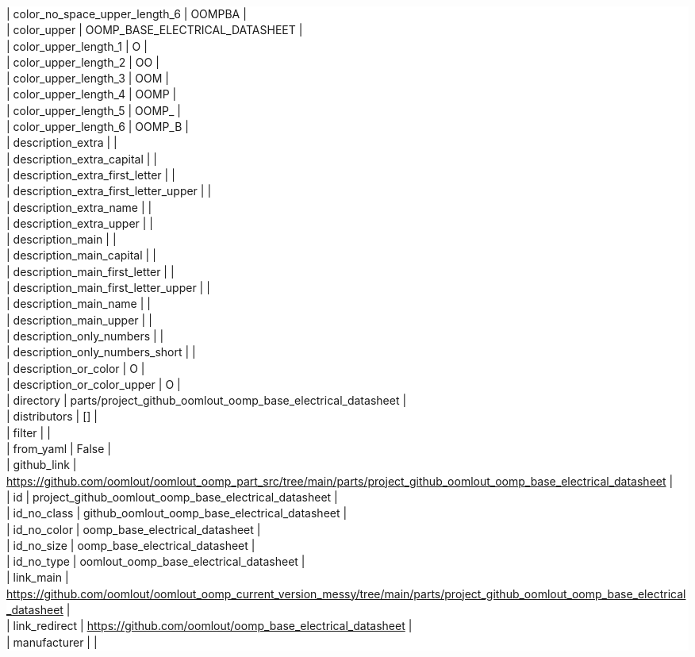 | color_no_space_upper_length_6 | OOMPBA |  
| color_upper | OOMP_BASE_ELECTRICAL_DATASHEET |  
| color_upper_length_1 | O |  
| color_upper_length_2 | OO |  
| color_upper_length_3 | OOM |  
| color_upper_length_4 | OOMP |  
| color_upper_length_5 | OOMP_ |  
| color_upper_length_6 | OOMP_B |  
| description_extra |  |  
| description_extra_capital |  |  
| description_extra_first_letter |  |  
| description_extra_first_letter_upper |  |  
| description_extra_name |  |  
| description_extra_upper |  |  
| description_main |  |  
| description_main_capital |  |  
| description_main_first_letter |  |  
| description_main_first_letter_upper |  |  
| description_main_name |  |  
| description_main_upper |  |  
| description_only_numbers |  |  
| description_only_numbers_short |   |  
| description_or_color | O  |  
| description_or_color_upper | O  |  
| directory | parts/project_github_oomlout_oomp_base_electrical_datasheet |  
| distributors | [] |  
| filter |  |  
| from_yaml | False |  
| github_link | https://github.com/oomlout/oomlout_oomp_part_src/tree/main/parts/project_github_oomlout_oomp_base_electrical_datasheet |  
| id | project_github_oomlout_oomp_base_electrical_datasheet |  
| id_no_class | github_oomlout_oomp_base_electrical_datasheet |  
| id_no_color | oomp_base_electrical_datasheet |  
| id_no_size | oomp_base_electrical_datasheet |  
| id_no_type | oomlout_oomp_base_electrical_datasheet |  
| link_main | https://github.com/oomlout/oomlout_oomp_current_version_messy/tree/main/parts/project_github_oomlout_oomp_base_electrical_datasheet |  
| link_redirect | https://github.com/oomlout/oomp_base_electrical_datasheet |  
| manufacturer |  |  